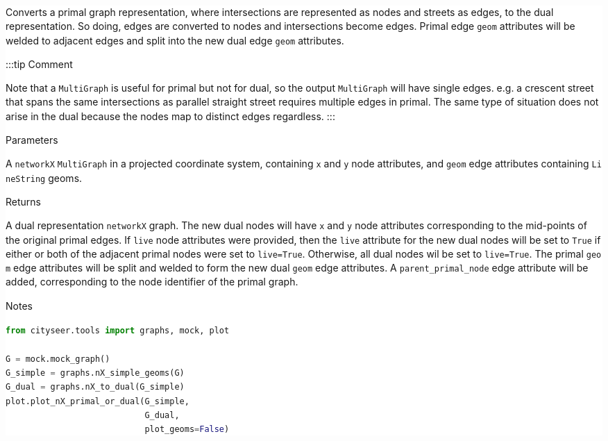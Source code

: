 Converts a primal graph representation, where intersections are represented as nodes and streets as edges, to the dual representation. So doing, edges are converted to nodes and intersections become edges. Primal edge `geom` attributes will be welded to adjacent edges and split into the new dual edge `geom` attributes.

:::tip Comment

Note that a `MultiGraph` is useful for primal but not for dual, so the output `MultiGraph` will have single edges. e.g. a crescent street that spans the same intersections as parallel straight street requires multiple edges in primal. The same type of situation does not arise in the dual because the nodes map to distinct edges regardless.
:::

<FuncHeading>Parameters</FuncHeading>

<FuncElement name='networkX_multigraph' type='nx.MultiGraph'>

A `networkX` `MultiGraph` in a projected coordinate system, containing `x` and `y` node attributes, and `geom` edge attributes containing `LineString` geoms.

</FuncElement>

<FuncHeading>Returns</FuncHeading>

<FuncElement name='nx.MultiGraph'>

A dual representation `networkX` graph. The new dual nodes will have `x` and `y` node attributes corresponding to the mid-points of the original primal edges. If `live` node attributes were provided, then the `live` attribute for the new dual nodes will be set to `True` if either or both of the adjacent primal nodes were set to `live=True`. Otherwise, all dual nodes wil be set to `live=True`. The primal `geom` edge attributes will be split and welded to form the new dual `geom` edge attributes. A `parent_primal_node` edge attribute will be added, corresponding to the node identifier of the primal graph.

</FuncElement>

<FuncHeading>Notes</FuncHeading>

```python
from cityseer.tools import graphs, mock, plot

G = mock.mock_graph()
G_simple = graphs.nX_simple_geoms(G)
G_dual = graphs.nX_to_dual(G_simple)
plot.plot_nX_primal_or_dual(G_simple,
                            G_dual,
                            plot_geoms=False)
```
